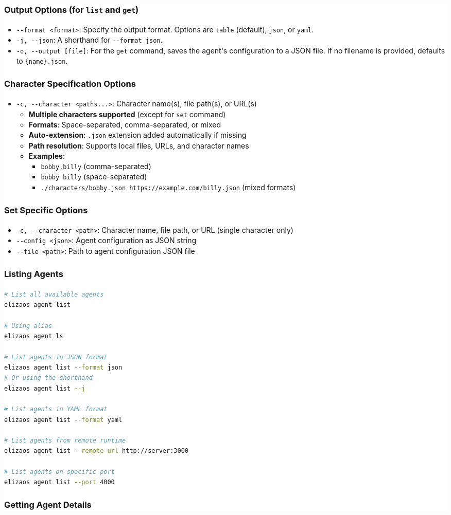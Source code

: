 ### Output Options (for `list` and `get`)

- `--format <format>`: Specify the output format. Options are `table` (default), `json`, or `yaml`.
- `-j, --json`: A shorthand for `--format json`.
- `-o, --output [file]`: For the `get` command, saves the agent's configuration to a JSON file. If no filename is provided, defaults to `{name}.json`.

### Character Specification Options

- `-c, --character <paths...>`: Character name(s), file path(s), or URL(s) 
  - **Multiple characters supported** (except for `set` command)
  - **Formats**: Space-separated, comma-separated, or mixed
  - **Auto-extension**: `.json` extension added automatically if missing
  - **Path resolution**: Supports local files, URLs, and character names
  - **Examples**: 
    - `bobby,billy` (comma-separated)
    - `bobby billy` (space-separated)  
    - `./characters/bobby.json https://example.com/billy.json` (mixed formats)

### Set Specific Options

- `-c, --character <path>`: Character name, file path, or URL (single character only)
- `--config <json>`: Agent configuration as JSON string
- `--file <path>`: Path to agent configuration JSON file

</TabItem>
<TabItem value="examples" label="Examples">

### Listing Agents

```bash
# List all available agents
elizaos agent list

# Using alias
elizaos agent ls

# List agents in JSON format
elizaos agent list --format json
# Or using the shorthand
elizaos agent list --j

# List agents in YAML format
elizaos agent list --format yaml

# List agents from remote runtime
elizaos agent list --remote-url http://server:3000

# List agents on specific port
elizaos agent list --port 4000
```

### Getting Agent Details
